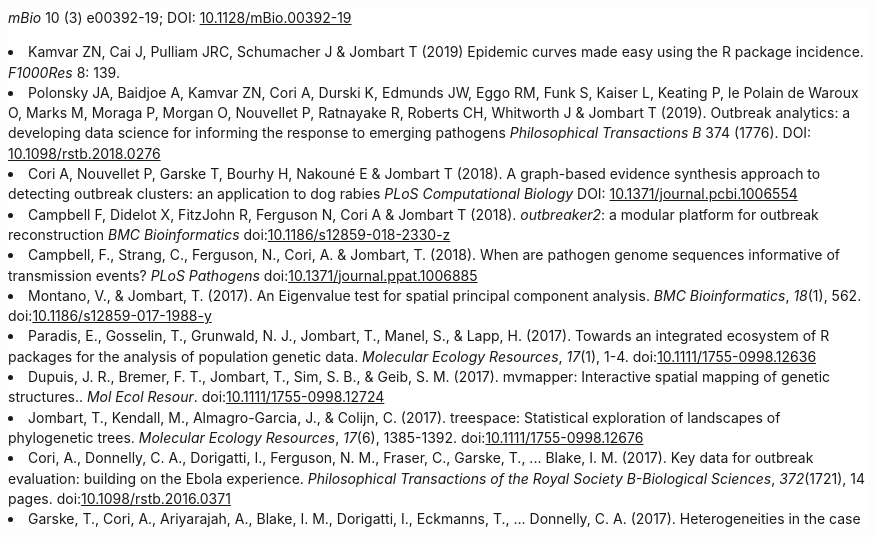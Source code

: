 <i>mBio</i> 10 (3) e00392-19; DOI: <a href="https://doi.org/10.1128/mBio.00392-19">10.1128/mBio.00392-19</a>
</li>
<li>
Kamvar ZN, Cai J, Pulliam JRC, Schumacher J &amp; Jombart T (2019) Epidemic curves made easy using the R package incidence. <i>F1000Res</i> 8: 139.
</li>
<li>
Polonsky JA, Baidjoe A, Kamvar ZN, Cori A, Durski K, Edmunds JW, Eggo RM, Funk S, Kaiser L, Keating P, le Polain de Waroux O, Marks M, Moraga P, Morgan O, Nouvellet P, Ratnayake R, Roberts CH, Whitworth J &amp; Jombart T
(2019). Outbreak analytics: a developing data science for informing the response to emerging pathogens <i>Philosophical Transactions B</i> 374 (1776). DOI: <a href="https://doi.org/10.1098/rstb.2018.0276">10.1098/rstb.2018.0276</a>
</li>
<li>
Cori A, Nouvellet P, Garske T, Bourhy H, Nakouné E &amp; Jombart T
(2018). A graph-based evidence synthesis approach to detecting
outbreak clusters: an application to dog rabies <i>PLoS Computational
Biology</i> DOI: <a href="https://doi.org/10.1371/journal.pcbi.1006554">10.1371/journal.pcbi.1006554</a>
</li>
<li>
Campbell F, Didelot X, FitzJohn R, Ferguson N, Cori A &amp; Jombart T
(2018). <i>outbreaker2</i>: a modular platform for outbreak
reconstruction <i>BMC Bioinformatics</i>
doi:<a href="https://doi.org/10.1186/s12859-018-2330-z">10.1186/s12859-018-2330-z</font></a></li>
<li>
Campbell, F., Strang, C., Ferguson, N., Cori, A. &amp; Jombart, T.
(2018). When are pathogen genome sequences informative of
transmission events? <i>PLoS Pathogens</i>
doi:<a href="http://doi.org/10.1186/s12859-017-1988-y">10.1371/journal.ppat.1006885</font></a></li>
<li>
Montano, V., &amp; Jombart, T. (2017). An Eigenvalue test for spatial
principal component analysis. <i>BMC Bioinformatics</i>, <i>18</i>(1),
562. doi:<a href="http://doi.org/10.1186/s12859-017-1988-y">10.1186/s12859-017-1988-y</font></a></li>
<li>
Paradis, E., Gosselin, T., Grunwald, N. J., Jombart, T., Manel, S., &amp;
Lapp, H. (2017). Towards an integrated ecosystem of R packages for
the analysis of population genetic data. <i>Molecular Ecology
Resources</i>, <i>17</i>(1), 1-4. doi:<a href="http://doi.org/10.1111/1755-0998.12636">10.1111/1755-0998.12636</font></a></li>
<li>
Dupuis, J. R., Bremer, F. T., Jombart, T., Sim, S. B., &amp; Geib, S.
M. (2017). mvmapper: Interactive spatial mapping of genetic
structures.. <i>Mol Ecol Resour</i>. doi:<a href="http://doi.org/10.1111/1755-0998.12724">10.1111/1755-0998.12724</font></a></li>
<li>
Jombart, T., Kendall, M., Almagro-Garcia, J., &amp; Colijn, C.
(2017). treespace: Statistical exploration of landscapes of
phylogenetic trees. <i>Molecular Ecology Resources</i>, <i>17</i>(6),
1385-1392. doi:<a href="http://doi.org/10.1111/1755-0998.12676">10.1111/1755-0998.12676</font></a></li>
<li>
Cori, A., Donnelly, C. A., Dorigatti, I., Ferguson, N. M., Fraser,
C., Garske, T., ... Blake, I. M. (2017). Key data for outbreak
evaluation: building on the Ebola experience. <i>Philosophical
Transactions of the Royal Society B-Biological Sciences</i>,
<i>372</i>(1721), 14 pages. doi:<a href="http://doi.org/10.1098/rstb.2016.0371">10.1098/rstb.2016.0371</font></a></li>
<li>
Garske, T., Cori, A., Ariyarajah, A., Blake, I. M., Dorigatti, I.,
Eckmanns, T., ... Donnelly, C. A. (2017). Heterogeneities in the case